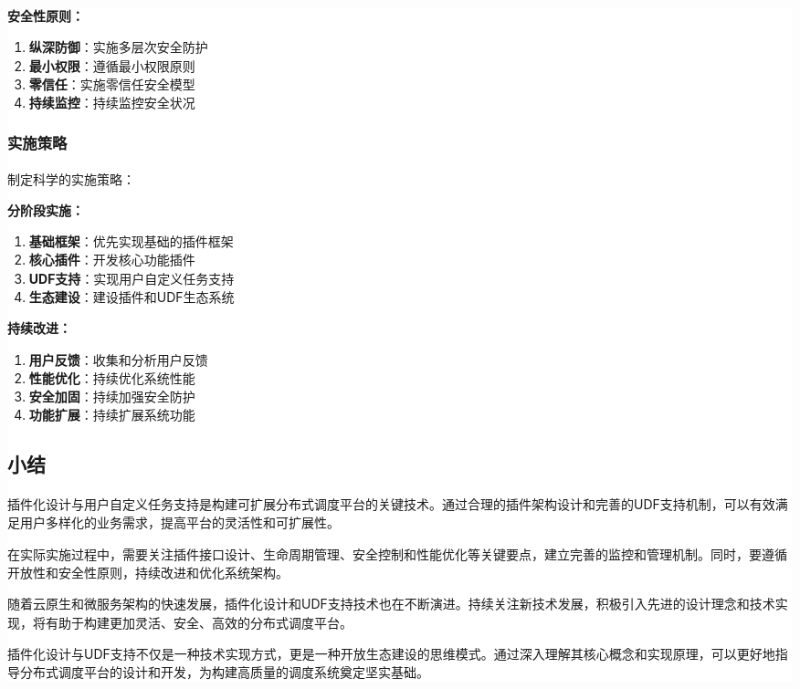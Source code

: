 **安全性原则：**
1. **纵深防御**：实施多层次安全防护
2. **最小权限**：遵循最小权限原则
3. **零信任**：实施零信任安全模型
4. **持续监控**：持续监控安全状况

### 实施策略

制定科学的实施策略：

**分阶段实施：**
1. **基础框架**：优先实现基础的插件框架
2. **核心插件**：开发核心功能插件
3. **UDF支持**：实现用户自定义任务支持
4. **生态建设**：建设插件和UDF生态系统

**持续改进：**
1. **用户反馈**：收集和分析用户反馈
2. **性能优化**：持续优化系统性能
3. **安全加固**：持续加强安全防护
4. **功能扩展**：持续扩展系统功能

## 小结

插件化设计与用户自定义任务支持是构建可扩展分布式调度平台的关键技术。通过合理的插件架构设计和完善的UDF支持机制，可以有效满足用户多样化的业务需求，提高平台的灵活性和可扩展性。

在实际实施过程中，需要关注插件接口设计、生命周期管理、安全控制和性能优化等关键要点，建立完善的监控和管理机制。同时，要遵循开放性和安全性原则，持续改进和优化系统架构。

随着云原生和微服务架构的快速发展，插件化设计和UDF支持技术也在不断演进。持续关注新技术发展，积极引入先进的设计理念和技术实现，将有助于构建更加灵活、安全、高效的分布式调度平台。

插件化设计与UDF支持不仅是一种技术实现方式，更是一种开放生态建设的思维模式。通过深入理解其核心概念和实现原理，可以更好地指导分布式调度平台的设计和开发，为构建高质量的调度系统奠定坚实基础。